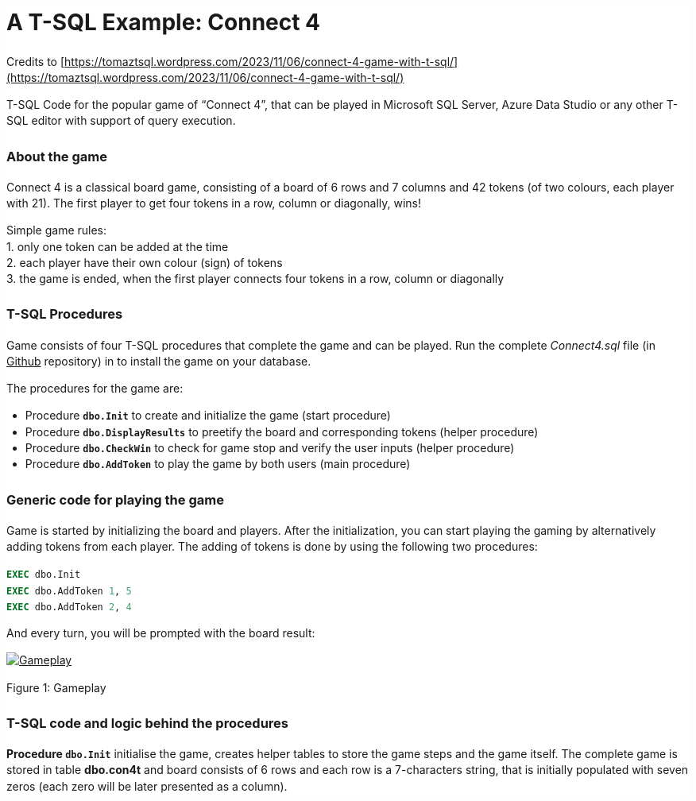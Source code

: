 # A T-SQL Example: Connect 4

Credits to [https://tomaztsql.wordpress.com/2023/11/06/connect-4-game-with-t-sql/](https://tomaztsql.wordpress.com/2023/11/06/connect-4-game-with-t-sql/)

T-SQL Code for the popular game of “Connect 4”, that can be played in Microsoft SQL Server, Azure Data Studio or any other T-SQL editor with support of query execution.

### **About the game**

Connect 4 is a classical board game, consisting of a board of 6 rows and 7 columns and 42 tokens (of two colours, each player with 21). The first player to get four tokens in a row, column or diagonally, wins!

Simple game rules:\
1\. only one token can be added at the time\
2\. each player have their own colour (sign) of tokens\
3\. the game is ended, when the first player connects four tokens in a row, column or diagonally

### T-SQL Procedures

Game consists of four T-SQL procedures that complete the game and can be played. Run the complete _Connect4.sql_ file (in [Github](https://github.com/tomaztk/Connect4\_sql\_game) repository) in to install the game on your database.

The procedures for the game are:

* Procedure **`dbo.Init`** to create and initialize the game (start procedure)
* Procedure **`dbo.DisplayResults`** to preetify the board and corresponding tokens (helper procedure)
* Procedure **`dbo.CheckWin`** to check for game stop and verify the user inputs (helper procedure)
* Procedure **`dbo.AddToken`** to play the game by both users (main procedure)

### **Generic code for playing the game**

Game is started by initializing the board and players. After the initialization, you can start playing the gaming by alternatively adding tokens from each player. The adding of tokens is done by using the following two procedures:

```sql
EXEC dbo.Init
EXEC dbo.AddToken 1, 5
EXEC dbo.AddToken 2, 4
```

And every turn, you will be prompted with the board result:

[![Gameplay](https://tomaztsql.wordpress.com/wp-content/uploads/2023/11/game\_board2.png?w=345)](https://tomaztsql.wordpress.com/wp-content/uploads/2023/11/game\_board2.png)

Figure 1: Gameplay

### T-SQL code and logic behind the procedures

**Procedure `dbo.Init`** initialise the game, creates helper tables to store the game steps and the game itself. The complete game is stored in table **dbo.con4t** and board consists of 6 rows and each row is a 7-characters string, that is initially populated with seven zeros (each zero will be later presented as a column).

